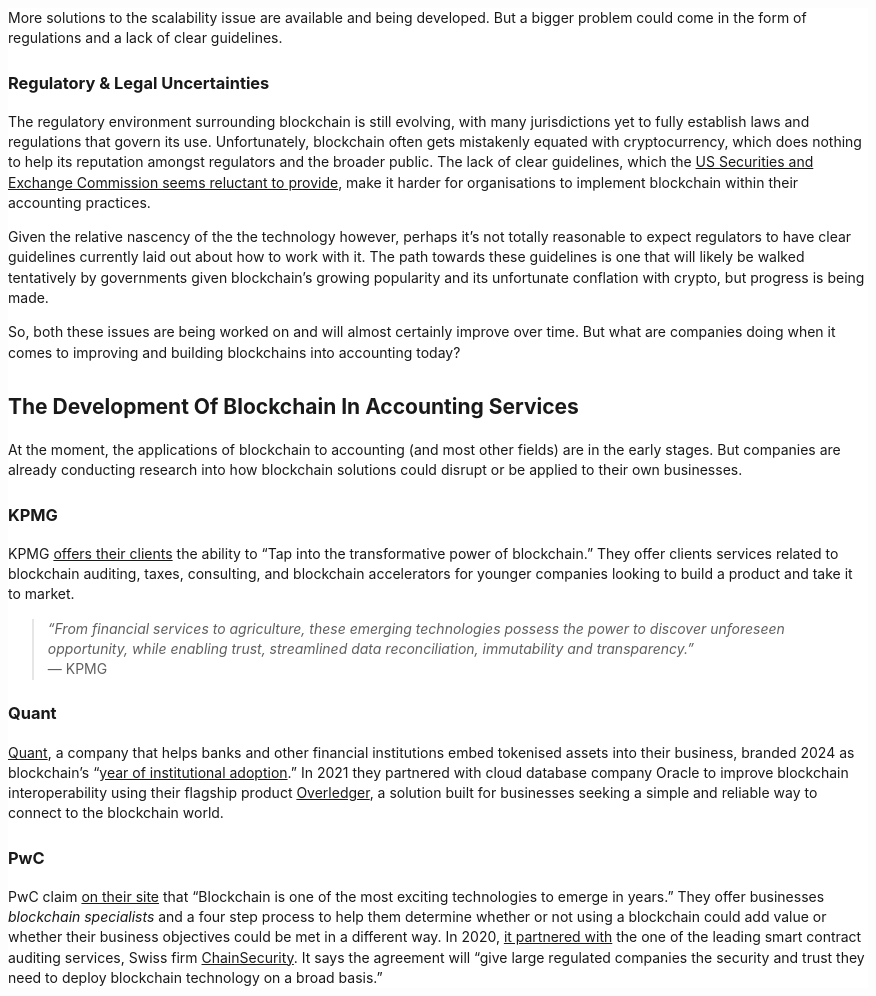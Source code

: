 More solutions to the scalability issue are available and being developed. But a bigger problem could come in the form of regulations and a lack of clear guidelines.

### Regulatory & Legal Uncertainties

The regulatory environment surrounding blockchain is still evolving, with many jurisdictions yet to fully establish laws and regulations that govern its use. Unfortunately, blockchain often gets mistakenly equated with cryptocurrency, which does nothing to help its reputation amongst regulators and the broader public. The lack of clear guidelines, which the [US Securities and Exchange Commission seems reluctant to provide](https://www.bsc.news/post/sec-rejects-coinbases-plea-for-clear-crypto-rules-amid-ongoing-legal-battle), make it harder for organisations to implement blockchain within their accounting practices.

Given the relative nascency of the the technology however, perhaps it’s not totally reasonable to expect regulators to have clear guidelines currently laid out about how to work with it. The path towards these guidelines is one that will likely be walked tentatively by governments given blockchain’s growing popularity and its unfortunate conflation with crypto, but progress is being made.

So, both these issues are being worked on and will almost certainly improve over time. But what are companies doing when it comes to improving and building blockchains into accounting today?

## <div id="development">The Development Of Blockchain In Accounting Services</div>

At the moment, the applications of blockchain to accounting (and most other fields) are in the early stages. But companies are already conducting research into how blockchain solutions could disrupt or be applied to their own businesses.

### KPMG

KPMG [offers their clients](https://kpmg.com/au/en/home/services/blockchain-services.html) the ability to “Tap into the transformative power of blockchain.” They offer clients services related to blockchain auditing, taxes, consulting, and blockchain accelerators for younger companies looking to build a product and take it to market.

> *“From financial services to agriculture, these emerging technologies possess the power to discover unforeseen opportunity, while enabling trust, streamlined data reconciliation, immutability and transparency.”*\
> — KPMG

### Quant

[Quant](https://quant.network/), a company that helps banks and other financial institutions embed tokenised assets into their business, branded 2024 as blockchain’s “[year of institutional adoption](https://quant.network/perspectives/blockchain-in-2024-the-year-of-institutional-adoption/).” In 2021 they partnered with cloud database company Oracle to improve blockchain interoperability using their flagship product [Overledger](https://quant.network/overledger-platform/), a solution built for businesses seeking a simple and reliable way to connect to the blockchain world.

### PwC

PwC claim [on their site](https://www.pwc.co.uk/blockchain.html) that “Blockchain is one of the most exciting technologies to emerge in years.” They offer businesses *blockchain specialists* and a four step process to help them determine whether or not using a blockchain could add value or whether their business objectives could be met in a different way. In 2020, [it partnered with](https://www.pwc.ch/de/press-room/press-releases/PwC_MM_ChainSecurity_e.pdf) the one of the leading smart contract auditing services, Swiss firm [ChainSecurity](https://chainsecurity.com/). It says the agreement will “give large regulated companies the security and trust they need to deploy blockchain technology on a broad basis.”
